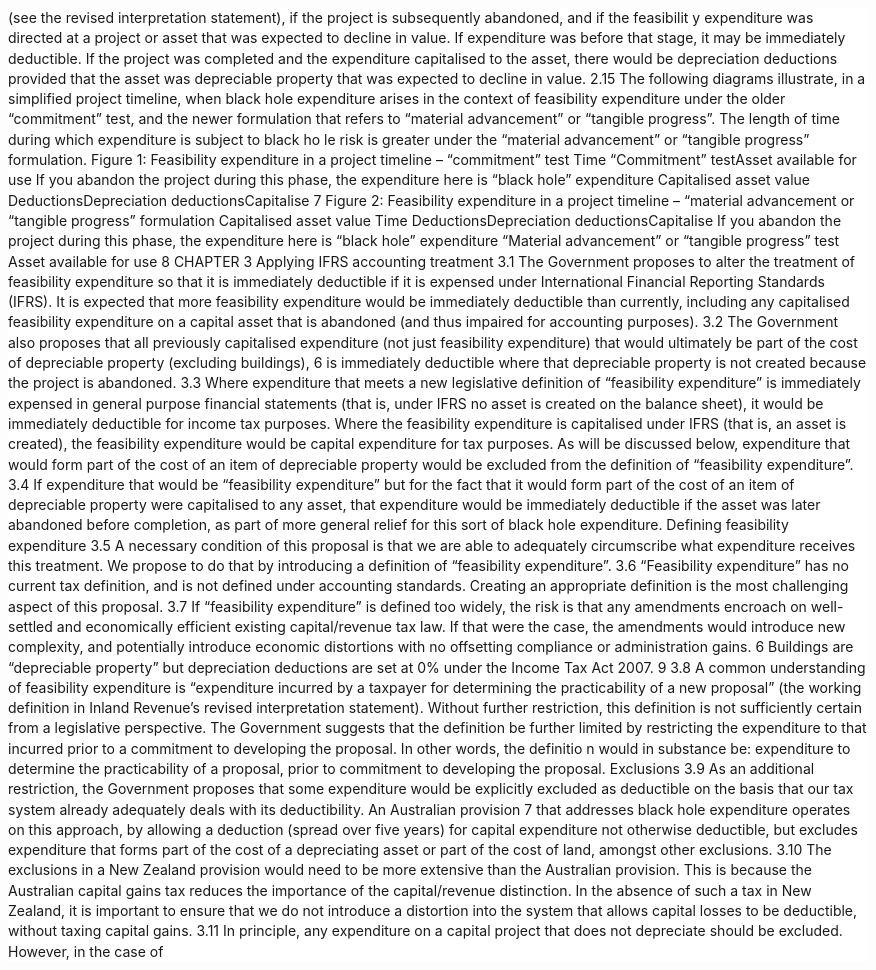 (see the revised interpretation statement), if the project is subsequently abandoned, and if the feasibilit y expenditure was directed at a project or asset that was expected to decline in value. If expenditure was before that stage, it may be immediately deductible. If the project was completed and the expenditure capitalised to the asset, there would be depreciation deductions provided that the asset was depreciable property that was expected to decline in value. 2.15 The following diagrams illustrate, in a simplified project timeline, when black hole expenditure arises in the context of feasibility expenditure under the older “commitment” test, and the newer formulation that refers to “material advancement” or “tangible progress”. The length of time during which expenditure is subject to black ho le risk is greater under the “material advancement” or “tangible progress” formulation. Figure 1: Feasibility expenditure in a project timeline – “commitment” test Time “Commitment” testAsset available for use If you abandon the project during this phase, the expenditure here is “black hole” expenditure Capitalised asset value DeductionsDepreciation deductionsCapitalise 7 Figure 2: Feasibility expenditure in a project timeline – “material advancement or “tangible progress” formulation Capitalised asset value Time DeductionsDepreciation deductionsCapitalise If you abandon the project during this phase, the expenditure here is “black hole” expenditure “Material advancement” or “tangible progress” test Asset available for use 8 CHAPTER 3 Applying IFRS accounting treatment 3.1 The Government proposes to alter the treatment of feasibility expenditure so that it is immediately deductible if it is expensed under International Financial Reporting Standards (IFRS). It is expected that more feasibility expenditure would be immediately deductible than currently, including any capitalised feasibility expenditure on a capital asset that is abandoned (and thus impaired for accounting purposes). 3.2 The Government also proposes that all previously capitalised expenditure (not just feasibility expenditure) that would ultimately be part of the cost of depreciable property (excluding buildings), 6 is immediately deductible where that depreciable property is not created because the project is abandoned. 3.3 Where expenditure that meets a new legislative definition of “feasibility expenditure” is immediately expensed in general purpose financial statements (that is, under IFRS no asset is created on the balance sheet), it would be immediately deductible for income tax purposes. Where the feasibility expenditure is capitalised under IFRS (that is, an asset is created), the feasibility expenditure would be capital expenditure for tax purposes. As will be discussed below, expenditure that would form part of the cost of an item of depreciable property would be excluded from the definition of “feasibility expenditure”. 3.4 If expenditure that would be “feasibility expenditure” but for the fact that it would form part of the cost of an item of depreciable property were capitalised to any asset, that expenditure would be immediately deductible if the asset was later abandoned before completion, as part of more general relief for this sort of black hole expenditure. Defining feasibility expenditure 3.5 A necessary condition of this proposal is that we are able to adequately circumscribe what expenditure receives this treatment. We propose to do that by introducing a definition of “feasibility expenditure”. 3.6 “Feasibility expenditure” has no current tax definition, and is not defined under accounting standards. Creating an appropriate definition is the most challenging aspect of this proposal. 3.7 If “feasibility expenditure” is defined too widely, the risk is that any amendments encroach on well-settled and economically efficient existing capital/revenue tax law. If that were the case, the amendments would introduce new complexity, and potentially introduce economic distortions with no offsetting compliance or administration gains. 6 Buildings are “depreciable property” but depreciation deductions are set at 0% under the Income Tax Act 2007. 9 3.8 A common understanding of feasibility expenditure is “expenditure incurred by a taxpayer for determining the practicability of a new proposal” (the working definition in Inland Revenue’s revised interpretation statement). Without further restriction, this definition is not sufficiently certain from a legislative perspective. The Government suggests that the definition be further limited by restricting the expenditure to that incurred prior to a commitment to developing the proposal. In other words, the definitio n would in substance be: expenditure to determine the practicability of a proposal, prior to commitment to developing the proposal. Exclusions 3.9 As an additional restriction, the Government proposes that some expenditure would be explicitly excluded as deductible on the basis that our tax system already adequately deals with its deductibility. An Australian provision 7 that addresses black hole expenditure operates on this approach, by allowing a deduction (spread over five years) for capital expenditure not otherwise deductible, but excludes expenditure that forms part of the cost of a depreciating asset or part of the cost of land, amongst other exclusions. 3.10 The exclusions in a New Zealand provision would need to be more extensive than the Australian provision. This is because the Australian capital gains tax reduces the importance of the capital/revenue distinction. In the absence of such a tax in New Zealand, it is important to ensure that we do not introduce a distortion into the system that allows capital losses to be deductible, without taxing capital gains. 3.11 In principle, any expenditure on a capital project that does not depreciate should be excluded. However, in the case of